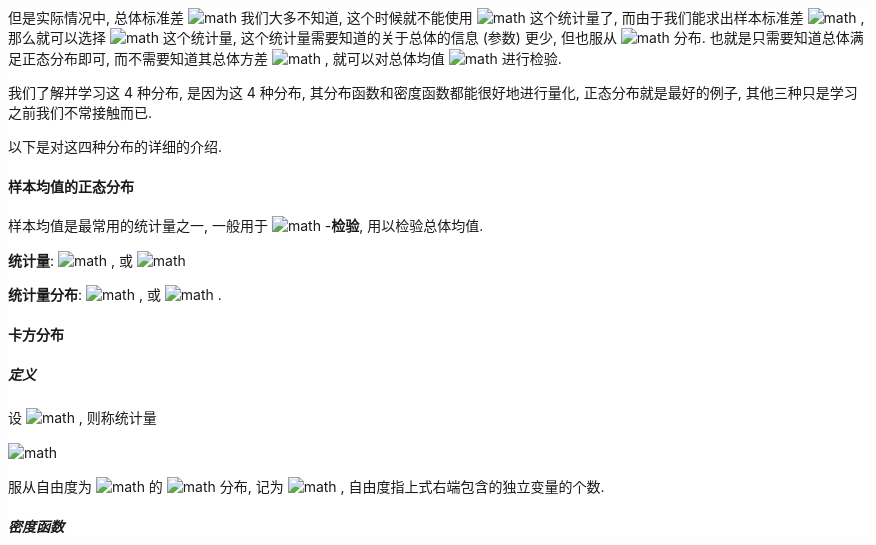 
但是实际情况中, 总体标准差  ![math](https://render.githubusercontent.com/render/math?math=%5Csigma)  我们大多不知道, 这个时候就不能使用  ![math](https://render.githubusercontent.com/render/math?math=%5Cfrac%20%7B%20%5Cbar%20%7B%20X%20%7D%20-%5Cmu%20%20%7D%7B%20%7B%20%5Csigma%20%20%7D/%7B%20%5Csqrt%20%7B%20n%20%7D%20%20%7D%20%7D)  这个统计量了, 而由于我们能求出样本标准差  ![math](https://render.githubusercontent.com/render/math?math=S) , 那么就可以选择  ![math](https://render.githubusercontent.com/render/math?math=%5Cfrac%20%7B%20%5Cbar%20%7B%20X%20%7D%20-%5Cmu%20%20%7D%7B%20%7B%20S%20%20%7D/%7B%20%5Csqrt%20%7B%20n%20%7D%20%20%7D%20%7D)  这个统计量, 这个统计量需要知道的关于总体的信息 (参数) 更少, 但也服从  ![math](https://render.githubusercontent.com/render/math?math=t%28n-1%29)  分布. 也就是只需要知道总体满足正态分布即可, 而不需要知道其总体方差  ![math](https://render.githubusercontent.com/render/math?math=%5Csigma) , 就可以对总体均值  ![math](https://render.githubusercontent.com/render/math?math=%5Cmu)  进行检验. 


我们了解并学习这 4 种分布, 是因为这 4 种分布, 其分布函数和密度函数都能很好地进行量化, 正态分布就是最好的例子, 其他三种只是学习之前我们不常接触而已. 


以下是对这四种分布的详细的介绍. 


#### 样本均值的正态分布


样本均值是最常用的统计量之一, 一般用于  ![math](https://render.githubusercontent.com/render/math?math=z) -**检验**, 用以检验总体均值. 

**统计量**:  ![math](https://render.githubusercontent.com/render/math?math=%5Cbar%20%7B%20X%20%7D%20%3D%5Cfrac%20%7B%201%20%7D%7B%20n%20%7D%20%5Csum%20_%7B%20i%3D1%20%7D%5E%7B%20n%20%7D%7B%20%7B%20X%20%7D_%7B%20i%20%7D%20%7D) , 或  ![math](https://render.githubusercontent.com/render/math?math=z%3D%5Cfrac%20%7B%20%5Cbar%20%7B%20X%20%7D%20-%5Cmu%20%20%7D%7B%20%7B%20%5Csigma%20%20%7D/%7B%20%5Csqrt%20%7B%20n%20%7D%20%20%7D%20%7D) 

**统计量分布**:  ![math](https://render.githubusercontent.com/render/math?math=%5Cbar%20%7B%20X%20%7D%20%5Csim%20N%5Cleft%28%20%5Cmu%2C%5Cfrac%20%7B%20%7B%20%5Csigma%20%20%7D%5E%7B%202%20%7D%20%7D%7B%20n%20%7D%20%20%5Cright%29) , 或  ![math](https://render.githubusercontent.com/render/math?math=z%5Csim%20N%5Cleft%28%200%2C1%20%5Cright%29) . 


#### 卡方分布


##### 定义


设  ![math](https://render.githubusercontent.com/render/math?math=X%5Csim%20N%5Cleft%28%200%20%2C1%20%5Cright%29) , 则称统计量




![math](https://render.githubusercontent.com/render/math?math=%7B%20%5Cchi%20%20%7D%5E%7B%202%20%7D%3D%7B%20X%20%7D_%7B%201%20%7D%5E%7B%202%20%7D%2B%7B%20X%20%7D_%7B%202%20%7D%5E%7B%202%20%7D%2B...%2B%7B%20X%20%7D_%7B%20n%20%7D%5E%7B%202%20%7D)




服从自由度为  ![math](https://render.githubusercontent.com/render/math?math=n) 的  ![math](https://render.githubusercontent.com/render/math?math=%7B%20%5Cchi%20%20%7D%5E%7B%202%20%7D) 分布, 记为 ![math](https://render.githubusercontent.com/render/math?math=%7B%20%5Cchi%20%20%7D%5E%7B%202%20%7D%5Csim%20%7B%20%5Cchi%20%20%7D%5E%7B%202%20%7D%5Cleft%28%20n%20%5Cright%29) , 自由度指上式右端包含的独立变量的个数. 


##### 密度函数
